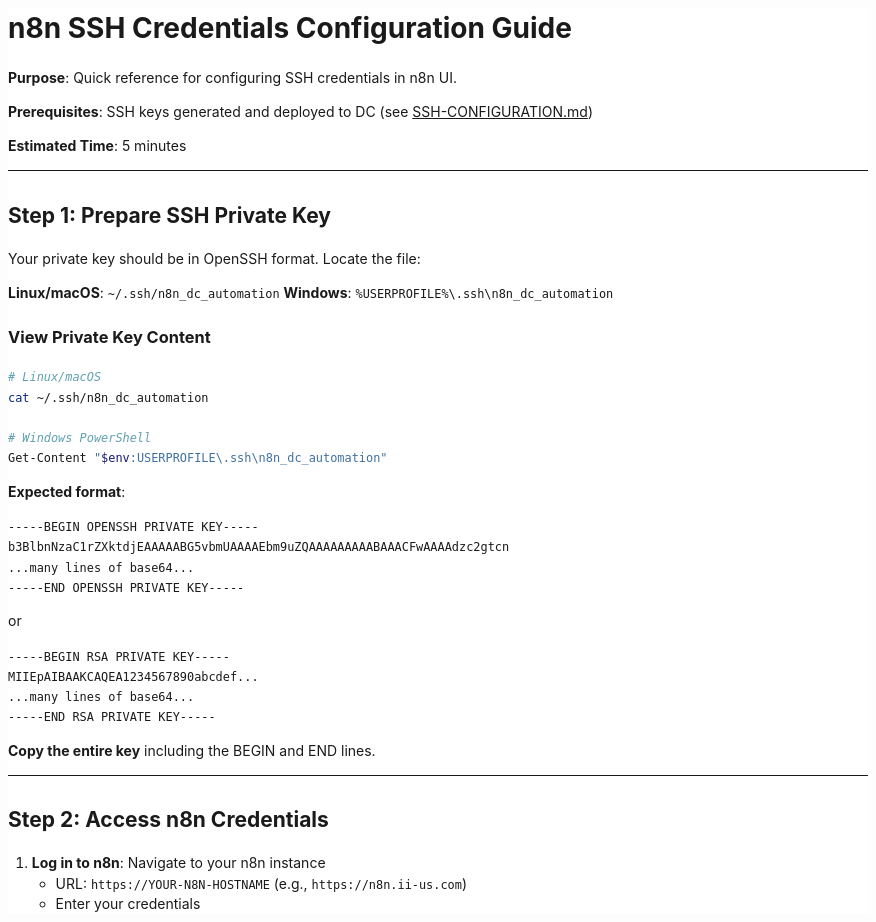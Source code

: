 # n8n SSH Credentials Configuration Guide

**Purpose**: Quick reference for configuring SSH credentials in n8n UI.

**Prerequisites**: SSH keys generated and deployed to DC (see [SSH-CONFIGURATION.md](SSH-CONFIGURATION.md))

**Estimated Time**: 5 minutes

---

## Step 1: Prepare SSH Private Key

Your private key should be in OpenSSH format. Locate the file:

**Linux/macOS**: `~/.ssh/n8n_dc_automation`
**Windows**: `%USERPROFILE%\.ssh\n8n_dc_automation`

### View Private Key Content

```bash
# Linux/macOS
cat ~/.ssh/n8n_dc_automation

# Windows PowerShell
Get-Content "$env:USERPROFILE\.ssh\n8n_dc_automation"
```

**Expected format**:
```
-----BEGIN OPENSSH PRIVATE KEY-----
b3BlbnNzaC1rZXktdjEAAAAABG5vbmUAAAAEbm9uZQAAAAAAAAABAAACFwAAAAdzc2gtcn
...many lines of base64...
-----END OPENSSH PRIVATE KEY-----
```

or

```
-----BEGIN RSA PRIVATE KEY-----
MIIEpAIBAAKCAQEA1234567890abcdef...
...many lines of base64...
-----END RSA PRIVATE KEY-----
```

**Copy the entire key** including the BEGIN and END lines.

---

## Step 2: Access n8n Credentials

1. **Log in to n8n**: Navigate to your n8n instance
   - URL: `https://YOUR-N8N-HOSTNAME` (e.g., `https://n8n.ii-us.com`)
   - Enter your credentials
